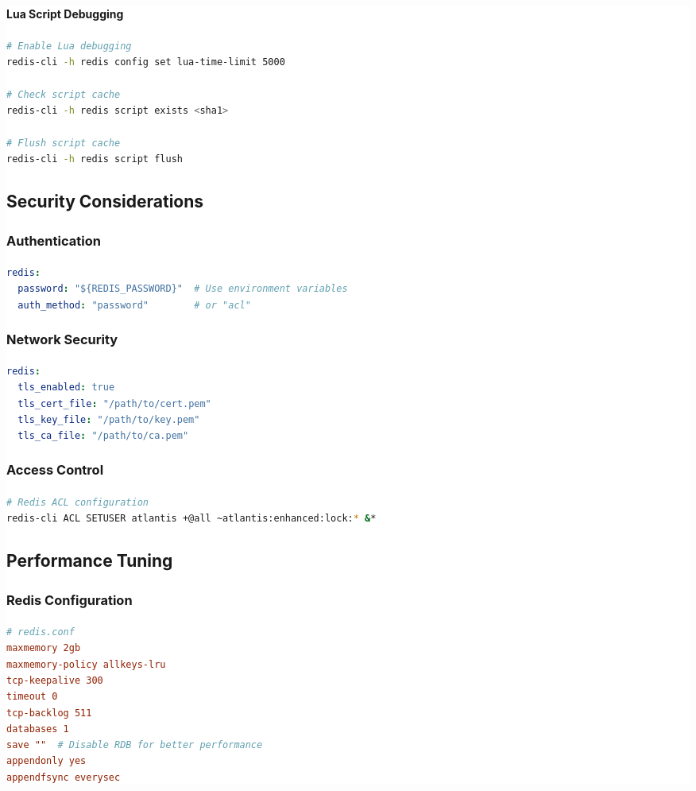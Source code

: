 #### Lua Script Debugging

```bash
# Enable Lua debugging
redis-cli -h redis config set lua-time-limit 5000

# Check script cache
redis-cli -h redis script exists <sha1>

# Flush script cache
redis-cli -h redis script flush
```

## Security Considerations

### Authentication

```yaml
redis:
  password: "${REDIS_PASSWORD}"  # Use environment variables
  auth_method: "password"        # or "acl"
```

### Network Security

```yaml
redis:
  tls_enabled: true
  tls_cert_file: "/path/to/cert.pem"
  tls_key_file: "/path/to/key.pem"
  tls_ca_file: "/path/to/ca.pem"
```

### Access Control

```bash
# Redis ACL configuration
redis-cli ACL SETUSER atlantis +@all ~atlantis:enhanced:lock:* &*
```

## Performance Tuning

### Redis Configuration

```conf
# redis.conf
maxmemory 2gb
maxmemory-policy allkeys-lru
tcp-keepalive 300
timeout 0
tcp-backlog 511
databases 1
save ""  # Disable RDB for better performance
appendonly yes
appendfsync everysec
```
